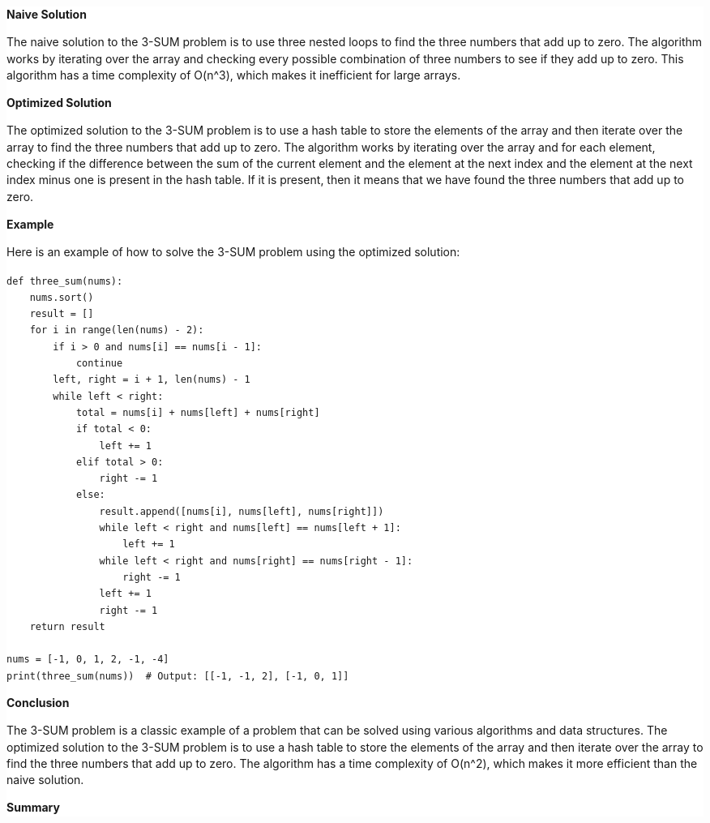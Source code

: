 **Naive Solution**

The naive solution to the 3-SUM problem is to use three nested loops to find the three numbers that add up to zero. The algorithm works by iterating over the array and checking every possible combination of three numbers to see if they add up to zero. This algorithm has a time complexity of O(n^3), which makes it inefficient for large arrays.

**Optimized Solution**

The optimized solution to the 3-SUM problem is to use a hash table to store the elements of the array and then iterate over the array to find the three numbers that add up to zero. The algorithm works by iterating over the array and for each element, checking if the difference between the sum of the current element and the element at the next index and the element at the next index minus one is present in the hash table. If it is present, then it means that we have found the three numbers that add up to zero.

**Example**

Here is an example of how to solve the 3-SUM problem using the optimized solution:
```
def three_sum(nums):
    nums.sort()
    result = []
    for i in range(len(nums) - 2):
        if i > 0 and nums[i] == nums[i - 1]:
            continue
        left, right = i + 1, len(nums) - 1
        while left < right:
            total = nums[i] + nums[left] + nums[right]
            if total < 0:
                left += 1
            elif total > 0:
                right -= 1
            else:
                result.append([nums[i], nums[left], nums[right]])
                while left < right and nums[left] == nums[left + 1]:
                    left += 1
                while left < right and nums[right] == nums[right - 1]:
                    right -= 1
                left += 1
                right -= 1
    return result

nums = [-1, 0, 1, 2, -1, -4]
print(three_sum(nums))  # Output: [[-1, -1, 2], [-1, 0, 1]]
```
**Conclusion**

The 3-SUM problem is a classic example of a problem that can be solved using various algorithms and data structures. The optimized solution to the 3-SUM problem is to use a hash table to store the elements of the array and then iterate over the array to find the three numbers that add up to zero. The algorithm has a time complexity of O(n^2), which makes it more efficient than the naive solution.

**Summary**
